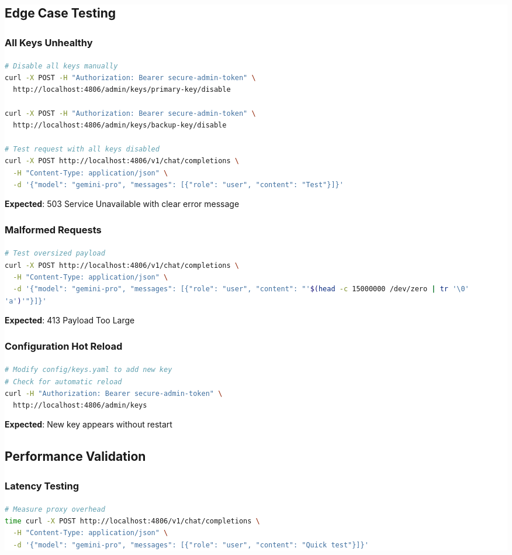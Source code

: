 ## Edge Case Testing

### All Keys Unhealthy

```bash
# Disable all keys manually
curl -X POST -H "Authorization: Bearer secure-admin-token" \
  http://localhost:4806/admin/keys/primary-key/disable

curl -X POST -H "Authorization: Bearer secure-admin-token" \
  http://localhost:4806/admin/keys/backup-key/disable

# Test request with all keys disabled
curl -X POST http://localhost:4806/v1/chat/completions \
  -H "Content-Type: application/json" \
  -d '{"model": "gemini-pro", "messages": [{"role": "user", "content": "Test"}]}'
```

**Expected**: 503 Service Unavailable with clear error message

### Malformed Requests

```bash
# Test oversized payload
curl -X POST http://localhost:4806/v1/chat/completions \
  -H "Content-Type: application/json" \
  -d '{"model": "gemini-pro", "messages": [{"role": "user", "content": "'$(head -c 15000000 /dev/zero | tr '\0' 'a')'"}]}'
```

**Expected**: 413 Payload Too Large

### Configuration Hot Reload

```bash
# Modify config/keys.yaml to add new key
# Check for automatic reload
curl -H "Authorization: Bearer secure-admin-token" \
  http://localhost:4806/admin/keys
```

**Expected**: New key appears without restart

## Performance Validation

### Latency Testing

```bash
# Measure proxy overhead
time curl -X POST http://localhost:4806/v1/chat/completions \
  -H "Content-Type: application/json" \
  -d '{"model": "gemini-pro", "messages": [{"role": "user", "content": "Quick test"}]}'
```
